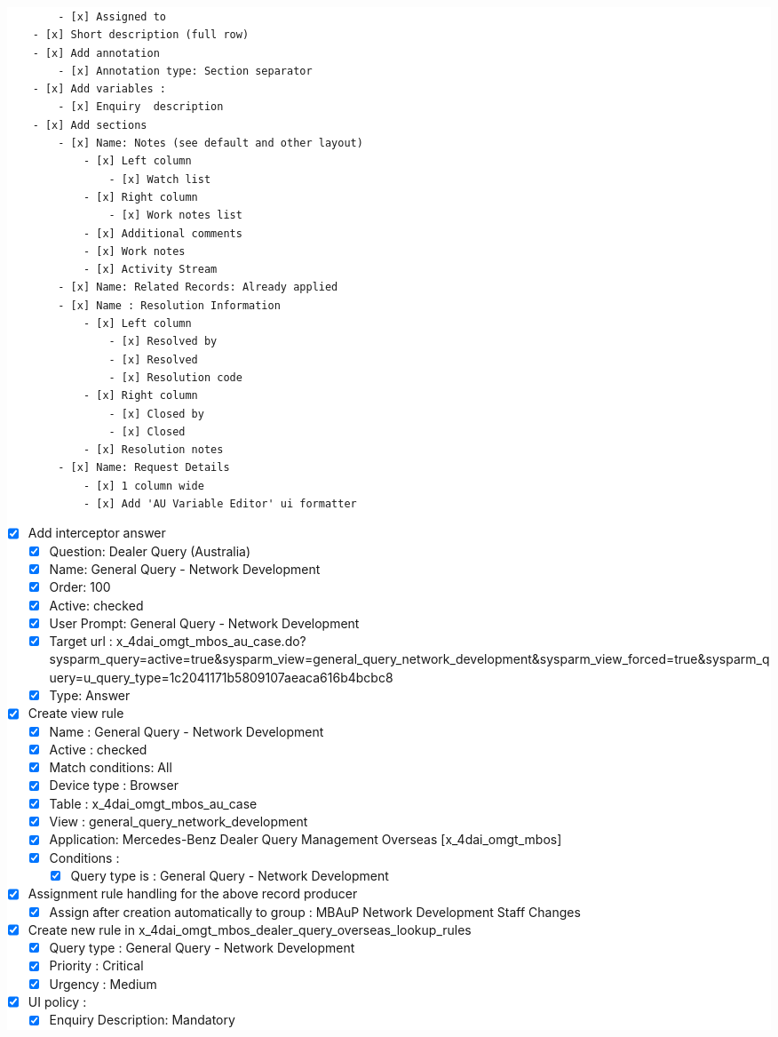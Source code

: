 			- [x] Assigned to
		- [x] Short description (full row)
		- [x] Add annotation
			- [x] Annotation type: Section separator
		- [x] Add variables : 
			- [x] Enquiry  description
		- [x] Add sections
			- [x] Name: Notes (see default and other layout)
				- [x] Left column
					- [x] Watch list
				- [x] Right column
					- [x] Work notes list
				- [x] Additional comments
				- [x] Work notes
				- [x] Activity Stream
			- [x] Name: Related Records: Already applied
			- [x] Name : Resolution Information 
				- [x] Left column
					- [x] Resolved by
					- [x] Resolved
					- [x] Resolution code
				- [x] Right column
					- [x] Closed by
					- [x] Closed
				- [x] Resolution notes
			- [x] Name: Request Details
				- [x] 1 column wide
				- [x] Add 'AU Variable Editor' ui formatter
- [x] Add interceptor answer
	- [x] Question: Dealer Query (Australia)
	- [x] Name: General Query - Network Development
	- [x] Order: 100
	- [x] Active: checked
	- [x] User Prompt: General Query - Network Development
	- [x] Target url : x_4dai_omgt_mbos_au_case.do?sysparm_query=active=true&sysparm_view=general_query_network_development&sysparm_view_forced=true&sysparm_query=u_query_type=1c2041171b5809107aeaca616b4bcbc8
	- [x] Type: Answer
- [x] Create view rule
	- [x] Name : General Query - Network Development
	- [x] Active : checked
	- [x] Match conditions: All
	- [x] Device type : Browser 
	- [x] Table : x_4dai_omgt_mbos_au_case
	- [x] View : general_query_network_development
	- [x] Application: Mercedes-Benz Dealer Query Management Overseas [x_4dai_omgt_mbos]
	- [x] Conditions : 
		- [x] Query type is : General Query - Network Development
- [x] Assignment rule handling for the above record producer 
	- [x] Assign after creation automatically to group : MBAuP Network Development Staff Changes
- [x] Create new rule in x_4dai_omgt_mbos_dealer_query_overseas_lookup_rules
	- [x] Query type : General Query - Network Development
	- [x] Priority : Critical
	- [x] Urgency : Medium
- [x] UI policy : 
    - [x] Enquiry Description: Mandatory
